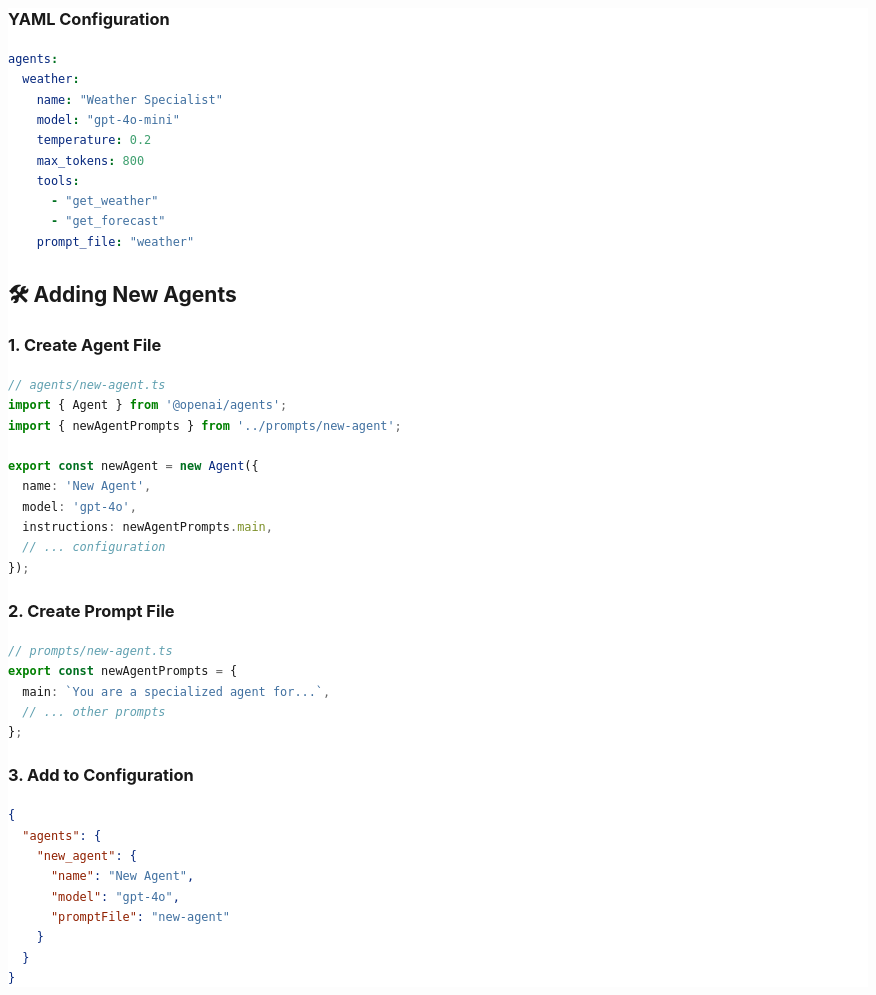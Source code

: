### **YAML Configuration**
```yaml
agents:
  weather:
    name: "Weather Specialist"
    model: "gpt-4o-mini"
    temperature: 0.2
    max_tokens: 800
    tools:
      - "get_weather"
      - "get_forecast"
    prompt_file: "weather"
```

## 🛠 **Adding New Agents**

### **1. Create Agent File**
```typescript
// agents/new-agent.ts
import { Agent } from '@openai/agents';
import { newAgentPrompts } from '../prompts/new-agent';

export const newAgent = new Agent({
  name: 'New Agent',
  model: 'gpt-4o',
  instructions: newAgentPrompts.main,
  // ... configuration
});
```

### **2. Create Prompt File**
```typescript
// prompts/new-agent.ts
export const newAgentPrompts = {
  main: `You are a specialized agent for...`,
  // ... other prompts
};
```

### **3. Add to Configuration**
```json
{
  "agents": {
    "new_agent": {
      "name": "New Agent",
      "model": "gpt-4o",
      "promptFile": "new-agent"
    }
  }
}
```
